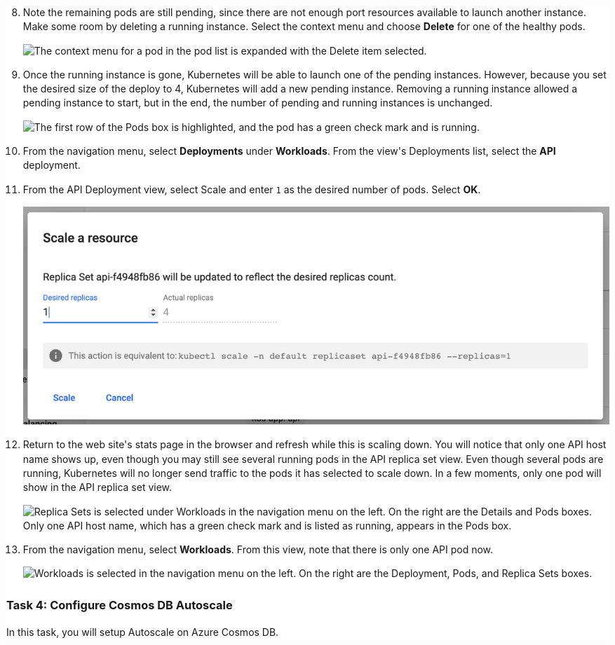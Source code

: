 8. Note the remaining pods are still pending, since there are not enough port resources available to launch another instance. Make some room by deleting a running instance. Select the context menu and choose **Delete** for one of the healthy pods.

   ![The context menu for a pod in the pod list is expanded with the Delete item selected.](media/image128.png "Delete running pod instance")

9. Once the running instance is gone, Kubernetes will be able to launch one of the pending instances. However, because you set the desired size of the deploy to 4, Kubernetes will add a new pending instance. Removing a running instance allowed a pending instance to start, but in the end, the number of pending and running instances is unchanged.

   ![The first row of the Pods box is highlighted, and the pod has a green check mark and is running.](media/image129.png "API pod running")

10. From the navigation menu, select **Deployments** under **Workloads**. From the view's Deployments list, select the **API** deployment.

11. From the API Deployment view, select Scale and enter `1` as the desired number of pods. Select **OK**.

    ![In the Scale a Deployment dialog box, 1 is entered in the Desired number of pods box.](media/image130.png "Scale replicas to one")

12. Return to the web site's stats page in the browser and refresh while this is scaling down. You will notice that only one API host name shows up, even though you may still see several running pods in the API replica set view. Even though several pods are running, Kubernetes will no longer send traffic to the pods it has selected to scale down. In a few moments, only one pod will show in the API replica set view.

    ![Replica Sets is selected under Workloads in the navigation menu on the left. On the right are the Details and Pods boxes. Only one API host name, which has a green check mark and is listed as running, appears in the Pods box.](media/image131.png "View replica details")

13. From the navigation menu, select **Workloads**. From this view, note that there is only one API pod now.

    ![Workloads is selected in the navigation menu on the left. On the right are the Deployment, Pods, and Replica Sets boxes.](media/image132.png "View only one replica")

### Task 4: Configure Cosmos DB Autoscale

In this task, you will setup Autoscale on Azure Cosmos DB.
